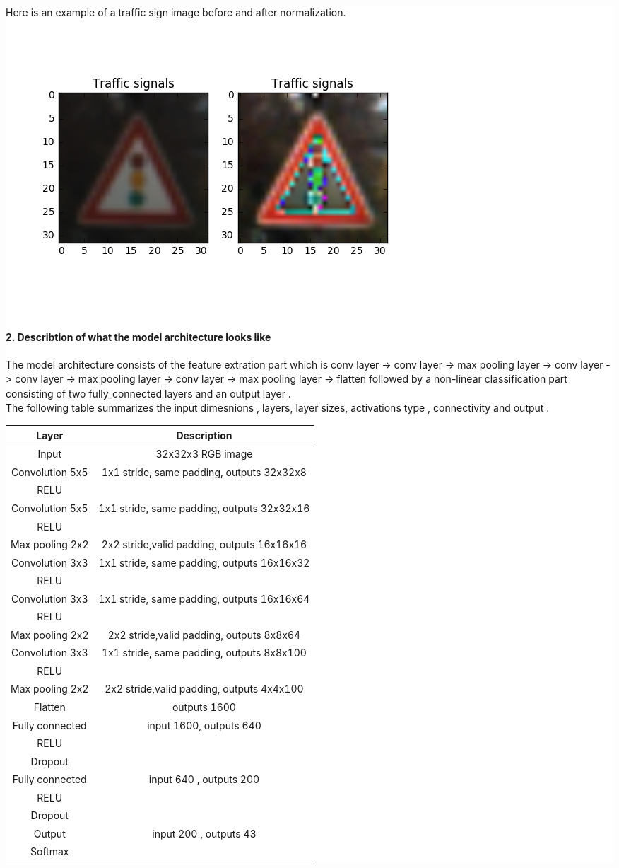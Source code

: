 Here is an example of a traffic sign image before and after normalization.

![alt text][normalizing]


#### 2. Describtion of what the model architecture looks like 

The model architecture consists of the feature extration part which is conv layer -> conv layer -> max pooling layer -> conv layer -> conv layer -> max pooling layer -> conv layer -> max pooling layer -> flatten followed by a non-linear classification part consisting of two fully_connected layers and an output layer .  
The following table summarizes the input dimesnions , layers, layer sizes, activations type , connectivity and output .  

| Layer         		|     Description	        					| 
|:---------------------:|:---------------------------------------------:| 
| Input         		| 32x32x3 RGB image   							| 
| Convolution 5x5     	| 1x1 stride, same padding, outputs 32x32x8 	|
| RELU					|												|
| Convolution 5x5       | 1x1 stride, same padding, outputs 32x32x16    |
| RELU                  |                                               |
| Max pooling 2x2       | 2x2 stride,valid padding, outputs 16x16x16    |
| Convolution 3x3       | 1x1 stride, same padding, outputs 16x16x32    |
| RELU                  |                                               |
| Convolution 3x3       | 1x1 stride, same padding, outputs 16x16x64    |
| RELU                  |                                               |
| Max pooling 2x2	    | 2x2 stride,valid padding, outputs 8x8x64      | 				|
| Convolution 3x3	    | 1x1 stride, same padding, outputs 8x8x100     |
| RELU                  |            									|
| Max pooling 2x2  		| 2x2 stride,valid padding, outputs 4x4x100     |
| Flatten               | outputs 1600                                  |
| Fully connected       | input 1600, outputs 640                       |
| RELU                  |                                               |
| Dropout               |                                               |
| Fully connected       | input 640 , outputs 200                       |
| RELU                  |                                               |
| Dropout               |                                               |
| Output                | input 200 , outputs 43                        |
| Softmax				|                                               |
 

[//]: # (Image References)
[train]: ./outputs/Distribution_of_traffic_signs_in_the_training_set.png "Training set"
[valid]: ./outputs/Distribution_of_traffic_signs_in_the_validation_set.png "Validation set"
[test]:  ./outputs/Distribution_of_traffic_signs_in_the_test_set.png "Test set" 
[samples]: ./outputs/traffic_signs.png "samples of traffic signs"
[shifting]: ./outputs/shifting.png "shifting"
[rotating]: ./outputs/rotating.png "rotating"
[normalizing]: ./outputs/normalization.png "normalization"
[image1]: ./test_images/30kmh.jpg "Traffic Sign 1"
[image2]: ./test_images/Right_of_way_at_the_next_intersection "Traffic Sign 2"
[image3]: ./test_images/Road_Work.jpg "Traffic Sign 3"
[image4]: ./test_images/Stop_Sign.jpg "Traffic Sign 4"
[image5]: ./test_images/yield.jpg "Traffic Sign 5"
[top5]: ./outputs/top_guesses.png "top guesses"
[bar]: ./outputs/softmax_probabilitis.png "bar charts"